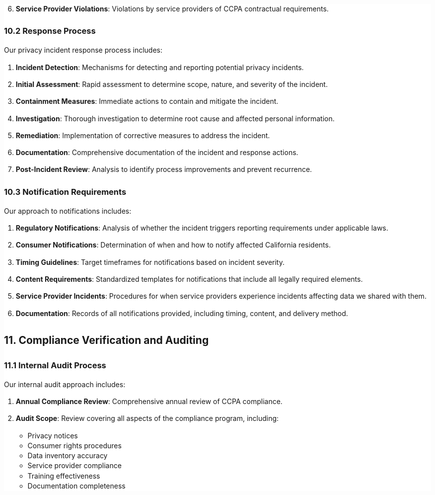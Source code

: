 6. **Service Provider Violations**: Violations by service providers of CCPA contractual requirements.

### 10.2 Response Process

Our privacy incident response process includes:

1. **Incident Detection**: Mechanisms for detecting and reporting potential privacy incidents.

2. **Initial Assessment**: Rapid assessment to determine scope, nature, and severity of the incident.

3. **Containment Measures**: Immediate actions to contain and mitigate the incident.

4. **Investigation**: Thorough investigation to determine root cause and affected personal information.

5. **Remediation**: Implementation of corrective measures to address the incident.

6. **Documentation**: Comprehensive documentation of the incident and response actions.

7. **Post-Incident Review**: Analysis to identify process improvements and prevent recurrence.

### 10.3 Notification Requirements

Our approach to notifications includes:

1. **Regulatory Notifications**: Analysis of whether the incident triggers reporting requirements under applicable laws.

2. **Consumer Notifications**: Determination of when and how to notify affected California residents.

3. **Timing Guidelines**: Target timeframes for notifications based on incident severity.

4. **Content Requirements**: Standardized templates for notifications that include all legally required elements.

5. **Service Provider Incidents**: Procedures for when service providers experience incidents affecting data we shared with them.

6. **Documentation**: Records of all notifications provided, including timing, content, and delivery method.

## 11. Compliance Verification and Auditing

### 11.1 Internal Audit Process

Our internal audit approach includes:

1. **Annual Compliance Review**: Comprehensive annual review of CCPA compliance.

2. **Audit Scope**: Review covering all aspects of the compliance program, including:
   - Privacy notices
   - Consumer rights procedures
   - Data inventory accuracy
   - Service provider compliance
   - Training effectiveness
   - Documentation completeness

